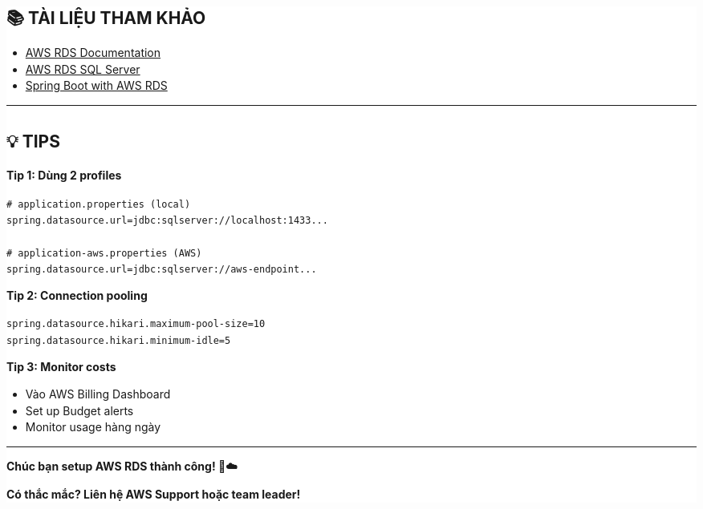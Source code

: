
## 📚 TÀI LIỆU THAM KHẢO

- [AWS RDS Documentation](https://docs.aws.amazon.com/rds/)
- [AWS RDS SQL Server](https://aws.amazon.com/rds/sqlserver/)
- [Spring Boot with AWS RDS](https://spring.io/guides/gs/accessing-data-mysql/)

---

## 💡 TIPS

**Tip 1: Dùng 2 profiles**
```properties
# application.properties (local)
spring.datasource.url=jdbc:sqlserver://localhost:1433...

# application-aws.properties (AWS)
spring.datasource.url=jdbc:sqlserver://aws-endpoint...
```

**Tip 2: Connection pooling**
```properties
spring.datasource.hikari.maximum-pool-size=10
spring.datasource.hikari.minimum-idle=5
```

**Tip 3: Monitor costs**
- Vào AWS Billing Dashboard
- Set up Budget alerts
- Monitor usage hàng ngày

---

**Chúc bạn setup AWS RDS thành công! 🚀☁️**

**Có thắc mắc? Liên hệ AWS Support hoặc team leader!**

